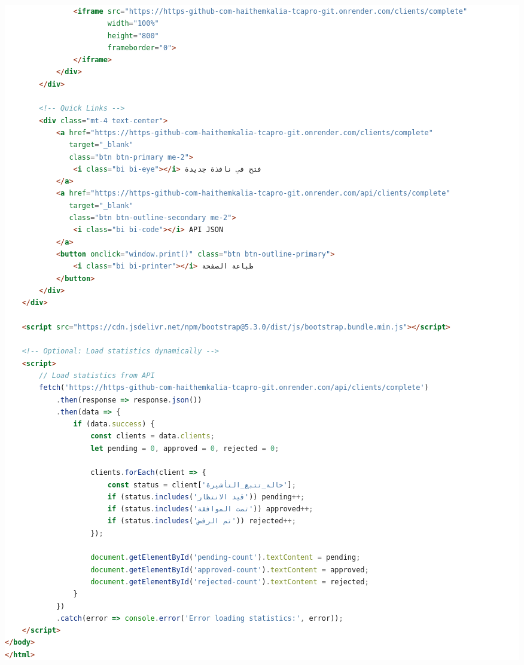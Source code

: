```html
                <iframe src="https://https-github-com-haithemkalia-tcapro-git.onrender.com/clients/complete" 
                        width="100%" 
                        height="800" 
                        frameborder="0">
                </iframe>
            </div>
        </div>
        
        <!-- Quick Links -->
        <div class="mt-4 text-center">
            <a href="https://https-github-com-haithemkalia-tcapro-git.onrender.com/clients/complete" 
               target="_blank" 
               class="btn btn-primary me-2">
                <i class="bi bi-eye"></i> فتح في نافذة جديدة
            </a>
            <a href="https://https-github-com-haithemkalia-tcapro-git.onrender.com/api/clients/complete" 
               target="_blank" 
               class="btn btn-outline-secondary me-2">
                <i class="bi bi-code"></i> API JSON
            </a>
            <button onclick="window.print()" class="btn btn-outline-primary">
                <i class="bi bi-printer"></i> طباعة الصفحة
            </button>
        </div>
    </div>
    
    <script src="https://cdn.jsdelivr.net/npm/bootstrap@5.3.0/dist/js/bootstrap.bundle.min.js"></script>
    
    <!-- Optional: Load statistics dynamically -->
    <script>
        // Load statistics from API
        fetch('https://https-github-com-haithemkalia-tcapro-git.onrender.com/api/clients/complete')
            .then(response => response.json())
            .then(data => {
                if (data.success) {
                    const clients = data.clients;
                    let pending = 0, approved = 0, rejected = 0;
                    
                    clients.forEach(client => {
                        const status = client['حالة_تتبع_التأشيرة'];
                        if (status.includes('قيد الانتظار')) pending++;
                        if (status.includes('تمت الموافقة')) approved++;
                        if (status.includes('تم الرفض')) rejected++;
                    });
                    
                    document.getElementById('pending-count').textContent = pending;
                    document.getElementById('approved-count').textContent = approved;
                    document.getElementById('rejected-count').textContent = rejected;
                }
            })
            .catch(error => console.error('Error loading statistics:', error));
    </script>
</body>
</html>
```
